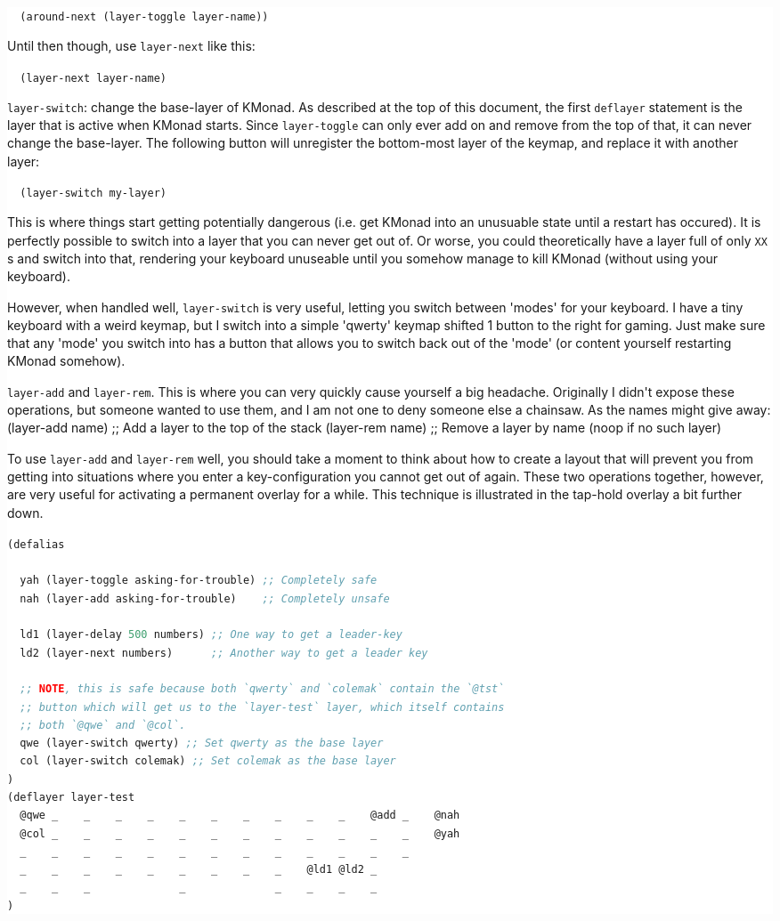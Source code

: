   ~~~lisp
    (around-next (layer-toggle layer-name))
  ~~~
  Until then though, use `layer-next` like this:
  ~~~lisp
    (layer-next layer-name)
  ~~~
  `layer-switch`: change the base-layer of KMonad. As described at the top of
  this document, the first `deflayer` statement is the layer that is active when
  KMonad starts. Since `layer-toggle` can only ever add on and remove from the
  top of that, it can never change the base-layer. The following button will
  unregister the bottom-most layer of the keymap, and replace it with another
  layer:
  ~~~lisp
    (layer-switch my-layer)
  ~~~
  This is where things start getting potentially dangerous (i.e. get KMonad into
  an unusuable state until a restart has occured). It is perfectly possible to
  switch into a layer that you can never get out of. Or worse, you could
  theoretically have a layer full of only `XX`s and switch into that, rendering
  your keyboard unuseable until you somehow manage to kill KMonad (without using
  your keyboard).

  However, when handled well, `layer-switch` is very useful, letting you switch
  between 'modes' for your keyboard. I have a tiny keyboard with a weird keymap,
  but I switch into a simple 'qwerty' keymap shifted 1 button to the right for
  gaming. Just make sure that any 'mode' you switch into has a button that
  allows you to switch back out of the 'mode' (or content yourself restarting
  KMonad somehow).

  `layer-add` and `layer-rem`. This is where you can very quickly cause yourself
  a big headache. Originally I didn't expose these operations, but someone
  wanted to use them, and I am not one to deny someone else a chainsaw. As the
  names might give away:
    (layer-add name) ;; Add a layer to the top of the stack
    (layer-rem name) ;; Remove a layer by name (noop if no such layer)

  To use `layer-add` and `layer-rem` well, you should take a moment to think
  about how to create a layout that will prevent you from getting into
  situations where you enter a key-configuration you cannot get out of again.
  These two operations together, however, are very useful for activating a
  permanent overlay for a while. This technique is illustrated in the tap-hold
  overlay a bit further down.
  ~~~lisp
  (defalias

    yah (layer-toggle asking-for-trouble) ;; Completely safe
    nah (layer-add asking-for-trouble)    ;; Completely unsafe

    ld1 (layer-delay 500 numbers) ;; One way to get a leader-key
    ld2 (layer-next numbers)      ;; Another way to get a leader key

    ;; NOTE, this is safe because both `qwerty` and `colemak` contain the `@tst`
    ;; button which will get us to the `layer-test` layer, which itself contains
    ;; both `@qwe` and `@col`.
    qwe (layer-switch qwerty) ;; Set qwerty as the base layer
    col (layer-switch colemak) ;; Set colemak as the base layer
  )
  (deflayer layer-test
    @qwe _    _    _    _    _    _    _    _    _    _    @add _    @nah
    @col _    _    _    _    _    _    _    _    _    _    _    _    @yah
    _    _    _    _    _    _    _    _    _    _    _    _    _
    _    _    _    _    _    _    _    _    _    @ld1 @ld2 _
    _    _    _              _              _    _    _    _
  )

  ~~~